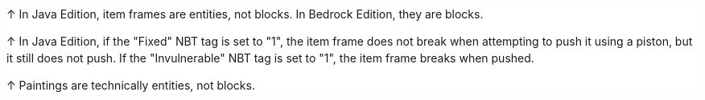 ↑ In Java Edition, item frames are entities, 
not blocks. In Bedrock Edition, they are blocks.

↑ In Java Edition, if the "Fixed" NBT tag is set to "1", the item frame does not break when attempting to push it using a piston, but it still does not push. If the "Invulnerable" NBT tag is set to "1", the item frame breaks when pushed.

↑ Paintings are technically entities, not blocks.


